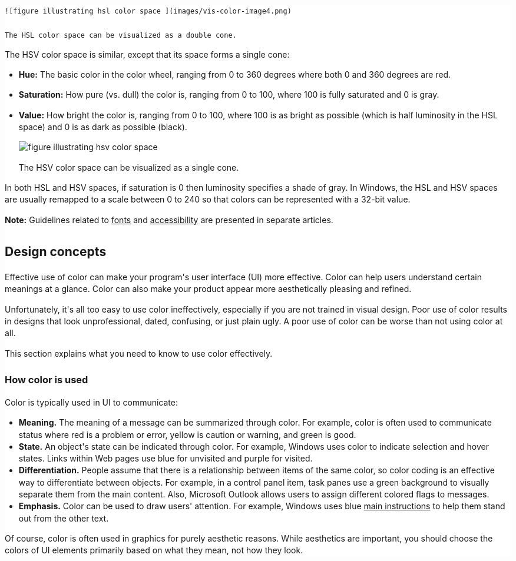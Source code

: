     ![figure illustrating hsl color space ](images/vis-color-image4.png)

    The HSL color space can be visualized as a double cone.

The HSV color space is similar, except that its space forms a single cone:

-   **Hue:** The basic color in the color wheel, ranging from 0 to 360 degrees where both 0 and 360 degrees are red.
-   **Saturation:** How pure (vs. dull) the color is, ranging from 0 to 100, where 100 is fully saturated and 0 is gray.
-   **Value:** How bright the color is, ranging from 0 to 100, where 100 is as bright as possible (which is half luminosity in the HSL space) and 0 is as dark as possible (black).

    ![figure illustrating hsv color space ](images/vis-color-image5.png)

    The HSV color space can be visualized as a single cone.

In both HSL and HSV spaces, if saturation is 0 then luminosity specifies a shade of gray. In Windows, the HSL and HSV spaces are usually remapped to a scale between 0 to 240 so that colors can be represented with a 32-bit value.

**Note:** Guidelines related to [fonts](vis-fonts.md) and [accessibility](inter-accessibility.md) are presented in separate articles.

## Design concepts

Effective use of color can make your program's user interface (UI) more effective. Color can help users understand certain meanings at a glance. Color can also make your product appear more aesthetically pleasing and refined.

Unfortunately, it's all too easy to use color ineffectively, especially if you are not trained in visual design. Poor use of color results in designs that look unprofessional, dated, confusing, or just plain ugly. A poor use of color can be worse than not using color at all.

This section explains what you need to know to use color effectively.

### How color is used

Color is typically used in UI to communicate:

-   **Meaning.** The meaning of a message can be summarized through color. For example, color is often used to communicate status where red is a problem or error, yellow is caution or warning, and green is good.
-   **State.** An object's state can be indicated through color. For example, Windows uses color to indicate selection and hover states. Links within Web pages use blue for unvisited and purple for visited.
-   **Differentiation.** People assume that there is a relationship between items of the same color, so color coding is an effective way to differentiate between objects. For example, in a control panel item, task panes use a green background to visually separate them from the main content. Also, Microsoft Outlook allows users to assign different colored flags to messages.
-   **Emphasis.** Color can be used to draw users' attention. For example, Windows uses blue [main instructions](text-ui.md) to help them stand out from the other text.

Of course, color is often used in graphics for purely aesthetic reasons. While aesthetics are important, you should choose the colors of UI elements primarily based on what they mean, not how they look.
